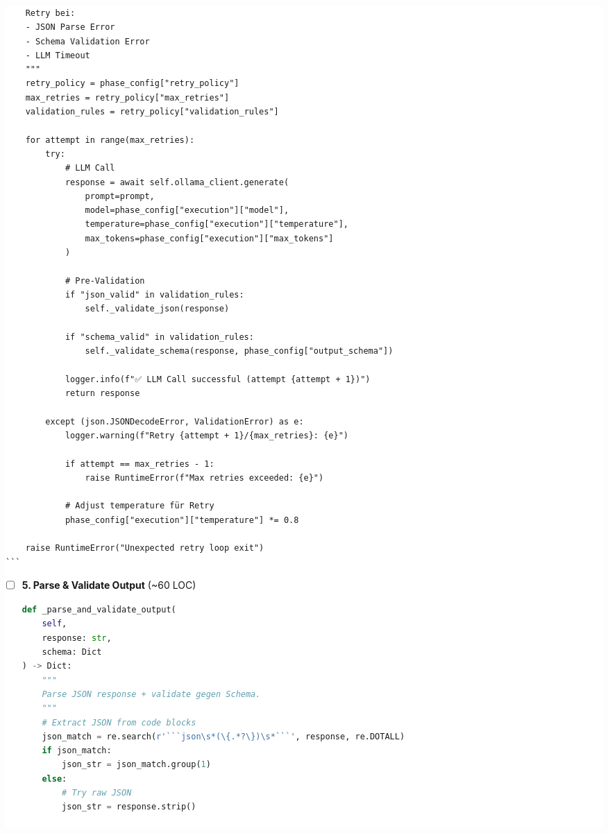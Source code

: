         Retry bei:
        - JSON Parse Error
        - Schema Validation Error
        - LLM Timeout
        """
        retry_policy = phase_config["retry_policy"]
        max_retries = retry_policy["max_retries"]
        validation_rules = retry_policy["validation_rules"]
        
        for attempt in range(max_retries):
            try:
                # LLM Call
                response = await self.ollama_client.generate(
                    prompt=prompt,
                    model=phase_config["execution"]["model"],
                    temperature=phase_config["execution"]["temperature"],
                    max_tokens=phase_config["execution"]["max_tokens"]
                )
                
                # Pre-Validation
                if "json_valid" in validation_rules:
                    self._validate_json(response)
                
                if "schema_valid" in validation_rules:
                    self._validate_schema(response, phase_config["output_schema"])
                
                logger.info(f"✅ LLM Call successful (attempt {attempt + 1})")
                return response
                
            except (json.JSONDecodeError, ValidationError) as e:
                logger.warning(f"Retry {attempt + 1}/{max_retries}: {e}")
                
                if attempt == max_retries - 1:
                    raise RuntimeError(f"Max retries exceeded: {e}")
                
                # Adjust temperature für Retry
                phase_config["execution"]["temperature"] *= 0.8
        
        raise RuntimeError("Unexpected retry loop exit")
    ```
  
  - [ ] **5. Parse & Validate Output** (~60 LOC)
    ```python
    def _parse_and_validate_output(
        self,
        response: str,
        schema: Dict
    ) -> Dict:
        """
        Parse JSON response + validate gegen Schema.
        """
        # Extract JSON from code blocks
        json_match = re.search(r'```json\s*(\{.*?\})\s*```', response, re.DOTALL)
        if json_match:
            json_str = json_match.group(1)
        else:
            # Try raw JSON
            json_str = response.strip()
        